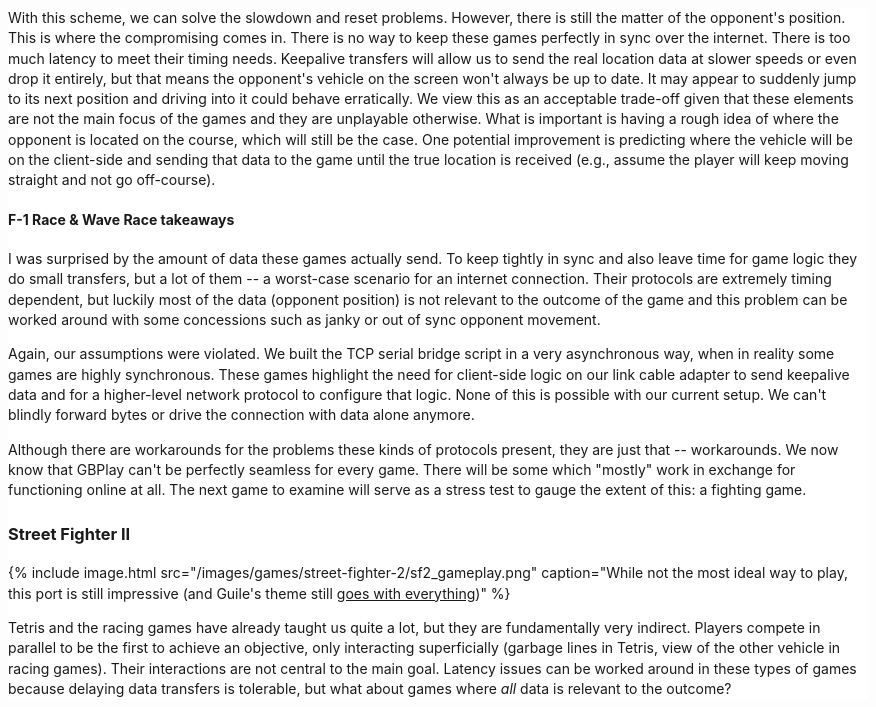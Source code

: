 With this scheme, we can solve the slowdown and reset problems. However, there
is still the matter of the opponent's position. This is where the compromising
comes in. There is no way to keep these games perfectly in sync over the
internet. There is too much latency to meet their timing needs. Keepalive
transfers will allow us to send the real location data at slower speeds or even
drop it entirely, but that means the opponent's vehicle on the screen won't
always be up to date. It may appear to suddenly jump to its next position and
driving into it could behave erratically. We view this as an acceptable
trade-off given that these elements are not the main focus of the games and they
are unplayable otherwise. What is important is having a rough idea of where the
opponent is located on the course, which will still be the case. One potential
improvement is predicting where the vehicle will be on the client-side and
sending that data to the game until the true location is received (e.g., assume
the player will keep moving straight and not go off-course).

#### F-1 Race & Wave Race takeaways

I was surprised by the amount of data these games actually send. To keep tightly
in sync and also leave time for game logic they do small transfers, but a lot of
them -- a worst-case scenario for an internet connection. Their protocols are
extremely timing dependent, but luckily most of the data (opponent position) is
not relevant to the outcome of the game and this problem can be worked around
with some concessions such as janky or out of sync opponent movement.

Again, our assumptions were violated. We built the TCP serial bridge script in
a very asynchronous way, when in reality some games are highly synchronous.
These games highlight the need for client-side logic on our link cable adapter
to send keepalive data and for a higher-level network protocol to configure
that logic. None of this is possible with our current setup. We can't blindly
forward bytes or drive the connection with data alone anymore.

Although there are workarounds for the problems these kinds of protocols
present, they are just that -- workarounds. We now know that GBPlay can't be
perfectly seamless for every game. There will be some which "mostly" work in
exchange for functioning online at all. The next game to examine will serve as
a stress test to gauge the extent of this: a fighting game.

### Street Fighter II

{%
   include image.html
   src="/images/games/street-fighter-2/sf2_gameplay.png"
   caption="While not the most ideal way to play, this port is still impressive (and Guile's theme still [goes with everything](https://www.youtube.com/watch?v=0qzWOfZGxeE))"
%}

Tetris and the racing games have already taught us quite a lot, but they are
fundamentally very indirect. Players compete in parallel to be the first to
achieve an objective, only interacting superficially (garbage lines in Tetris,
view of the other vehicle in racing games). Their interactions are not central
to the main goal. Latency issues can be worked around in these types of games
because delaying data transfers is tolerable, but what about games where _all_
data is relevant to the outcome?

